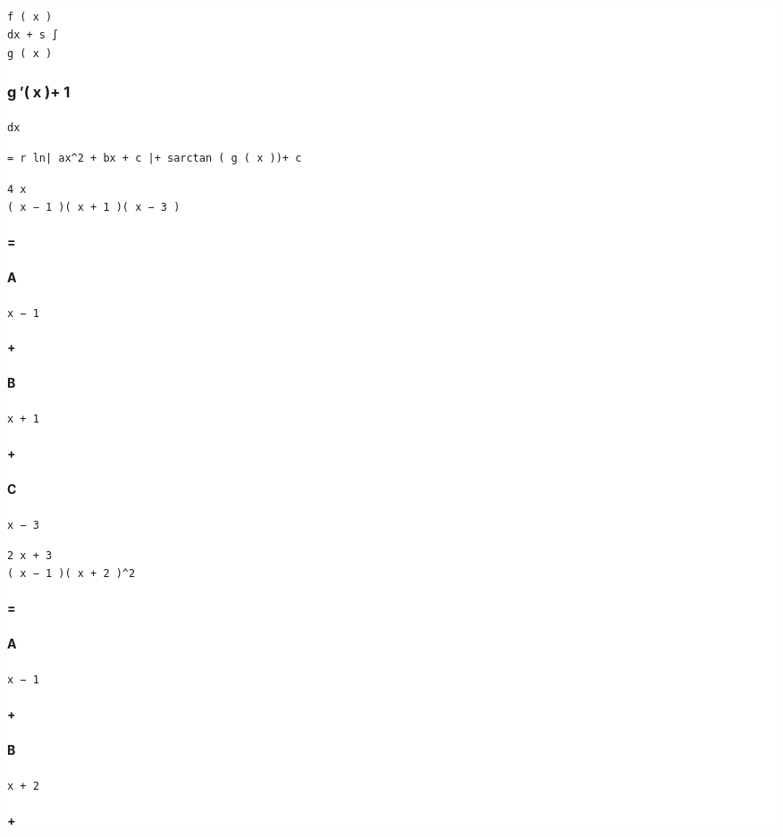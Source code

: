 ```
f ( x )
dx + s ∫
g ( x )
```
### g ′( x )+ 1

```
dx
```
```
= r ln| ax^2 + bx + c |+ sarctan ( g ( x ))+ c
```
```
4 x
( x − 1 )( x + 1 )( x − 3 )
```
#### =

#### A

```
x − 1
```
#### +

#### B

```
x + 1
```
#### +

#### C

```
x − 3
```
```
2 x + 3
( x − 1 )( x + 2 )^2
```
#### =

#### A

```
x − 1
```
#### +

#### B

```
x + 2
```
#### +
